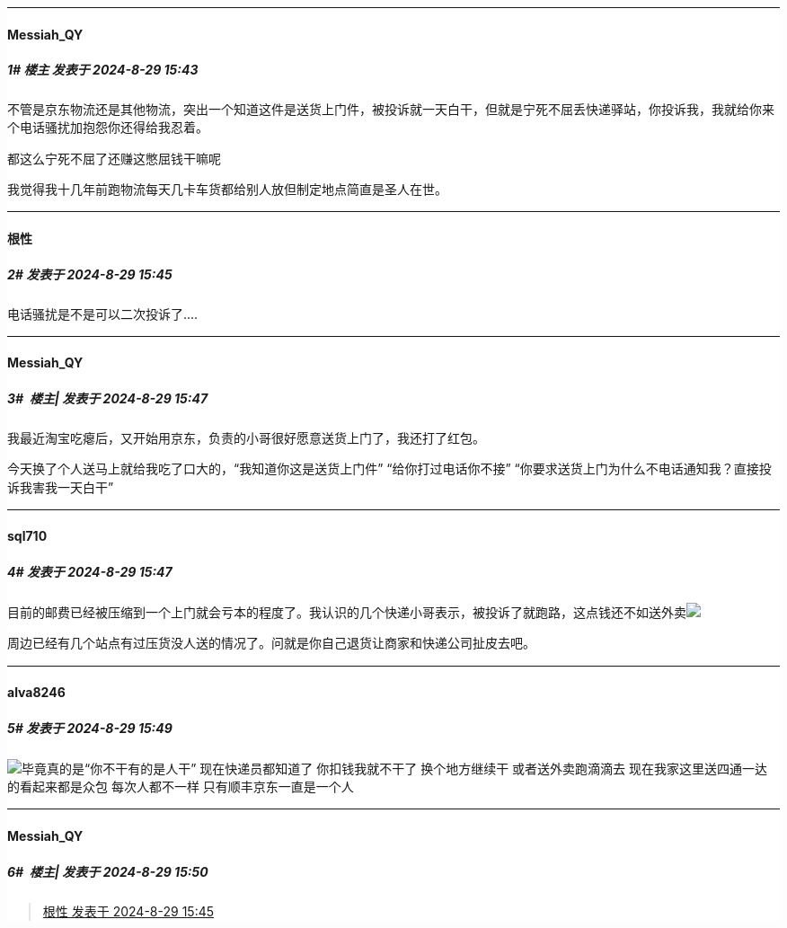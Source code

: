 ﻿
*****

####  Messiah_QY  
##### 1#       楼主       发表于 2024-8-29 15:43

不管是京东物流还是其他物流，突出一个知道这件是送货上门件，被投诉就一天白干，但就是宁死不屈丢快递驿站，你投诉我，我就给你来个电话骚扰加抱怨你还得给我忍着。

都这么宁死不屈了还赚这憋屈钱干嘛呢

我觉得我十几年前跑物流每天几卡车货都给别人放但制定地点简直是圣人在世。

*****

####  根性  
##### 2#       发表于 2024-8-29 15:45

电话骚扰是不是可以二次投诉了....

*****

####  Messiah_QY  
##### 3#         楼主| 发表于 2024-8-29 15:47

我最近淘宝吃瘪后，又开始用京东，负责的小哥很好愿意送货上门了，我还打了红包。

今天换了个人送马上就给我吃了口大的，“我知道你这是送货上门件” “给你打过电话你不接” “你要求送货上门为什么不电话通知我？直接投诉我害我一天白干”

*****

####  sql710  
##### 4#       发表于 2024-8-29 15:47

目前的邮费已经被压缩到一个上门就会亏本的程度了。我认识的几个快递小哥表示，被投诉了就跑路，这点钱还不如送外卖<img src="https://static.saraba1st.com/image/smiley/face2017/067.png" referrerpolicy="no-referrer">

周边已经有几个站点有过压货没人送的情况了。问就是你自己退货让商家和快递公司扯皮去吧。

*****

####  alva8246  
##### 5#       发表于 2024-8-29 15:49

<img src="https://static.saraba1st.com/image/smiley/face2017/067.png" referrerpolicy="no-referrer">毕竟真的是“你不干有的是人干”
现在快递员都知道了 你扣钱我就不干了 换个地方继续干 或者送外卖跑滴滴去
现在我家这里送四通一达的看起来都是众包 每次人都不一样 只有顺丰京东一直是一个人

*****

####  Messiah_QY  
##### 6#         楼主| 发表于 2024-8-29 15:50

<blockquote><a href="httphttps://bbs.saraba1st.com/2b/forum.php?mod=redirect&amp;goto=findpost&amp;pid=66054242&amp;ptid=2197170" target="_blank">根性 发表于 2024-8-29 15:45</a>
